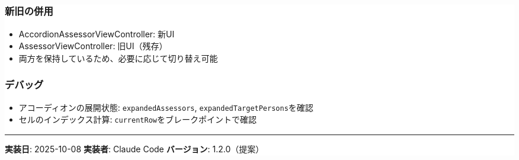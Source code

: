 ### 新旧の併用
- AccordionAssessorViewController: 新UI
- AssessorViewController: 旧UI（残存）
- 両方を保持しているため、必要に応じて切り替え可能

### デバッグ
- アコーディオンの展開状態: `expandedAssessors`, `expandedTargetPersons`を確認
- セルのインデックス計算: `currentRow`をブレークポイントで確認

---

**実装日**: 2025-10-08
**実装者**: Claude Code
**バージョン**: 1.2.0（提案）
